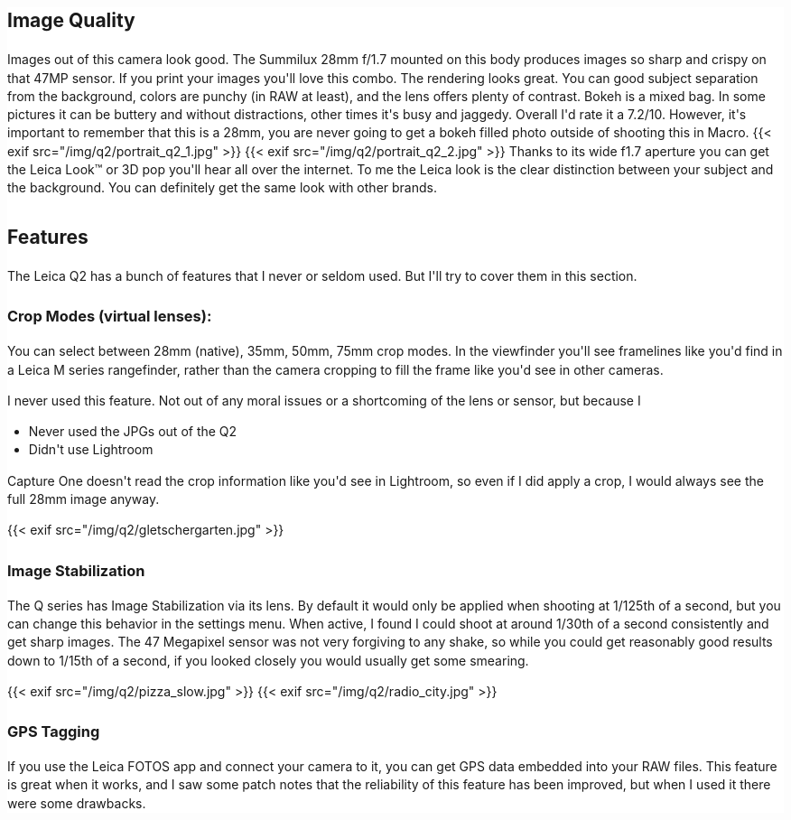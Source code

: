 
## Image Quality
Images out of this camera look good. The Summilux 28mm f/1.7 mounted on this
body produces images so sharp and crispy on that 47MP sensor. If you print your
images you'll love this combo. The rendering looks great. You can good subject
separation from the background, colors are punchy (in RAW at least), and the
lens offers plenty of contrast. Bokeh is a mixed bag. In some pictures it can
be buttery and without distractions, other times it's busy and jaggedy. Overall
I'd rate it a 7.2/10. However, it's important to remember that this is a 28mm,
you are never going to get a bokeh filled photo outside of shooting this in
Macro.
{{< exif src="/img/q2/portrait_q2_1.jpg" >}}
{{< exif src="/img/q2/portrait_q2_2.jpg" >}}
Thanks to its wide f1.7 aperture you can get the Leica Look&#8482; or 3D pop
you'll hear all over the internet. To me the Leica look is the clear
distinction between your subject and the background. You can definitely get the
same look with other brands.

## Features
The Leica Q2 has a bunch of features that I never or seldom used. But I'll try
to cover them in this section.

### Crop Modes (virtual lenses):
You can select between 28mm (native), 35mm, 50mm, 75mm crop modes. In the
viewfinder you'll see framelines like you'd find in a Leica M series
rangefinder, rather than the camera cropping to fill the frame like you'd see
in other cameras. 

I never used this feature. Not out of any moral issues or a shortcoming of the
lens or sensor, but because I 
- Never used the JPGs out of the Q2
- Didn't use Lightroom

Capture One doesn't read the crop information like you'd see in Lightroom, so
even if I did apply a crop, I would always see the full 28mm image anyway.

{{< exif src="/img/q2/gletschergarten.jpg" >}}

### Image Stabilization
The Q series has Image Stabilization via its lens. By default it would only be
applied when shooting at 1/125th of a second, but you can change this behavior
in the settings menu. When active, I found I could shoot at around 1/30th of a
second consistently and get sharp images. The 47 Megapixel sensor was not very
forgiving to any shake, so while you could get reasonably good results down to
1/15th of a second, if you looked closely you would usually get some smearing.

{{< exif src="/img/q2/pizza_slow.jpg" >}}
{{< exif src="/img/q2/radio_city.jpg" >}}

### GPS Tagging
If you use the Leica FOTOS app and connect your camera to it, you can get GPS
data embedded into your RAW files. This feature is great when it works, and I
saw some patch notes that the reliability of this feature has been improved,
but when I used it there were some drawbacks.
